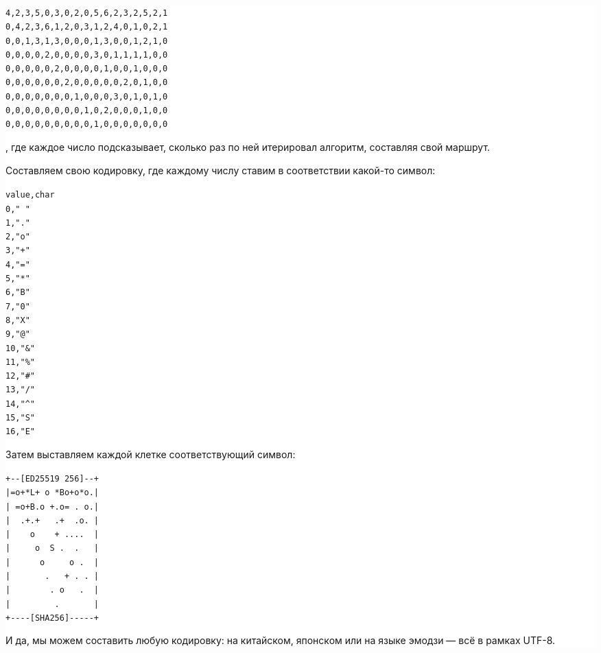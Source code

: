 ```
4,2,3,5,0,3,0,2,0,5,6,2,3,2,5,2,1
0,4,2,3,6,1,2,0,3,1,2,4,0,1,0,2,1
0,0,1,3,1,3,0,0,0,1,3,0,0,1,2,1,0
0,0,0,0,2,0,0,0,0,3,0,1,1,1,1,0,0
0,0,0,0,0,2,0,0,0,0,1,0,0,1,0,0,0
0,0,0,0,0,0,2,0,0,0,0,0,2,0,1,0,0
0,0,0,0,0,0,0,1,0,0,0,3,0,1,0,1,0
0,0,0,0,0,0,0,0,1,0,2,0,0,0,1,0,0
0,0,0,0,0,0,0,0,0,1,0,0,0,0,0,0,0
```
, где каждое число подсказывает, сколько раз по ней итерировал алгоритм, составляя свой маршрут.

Составляем свою кодировку, где каждому числу ставим в соответствии какой-то символ:

```csv
value,char
0," "
1,"."
2,"o"
3,"+"
4,"="
5,"*"
6,"B"
7,"0"
8,"X"
9,"@"
10,"&"
11,"%"
12,"#"
13,"/"
14,"^"
15,"S"
16,"E"
```
Затем выставляем каждой клетке соответствующий символ:
```
+--[ED25519 256]--+
|=o+*L+ o *Bo+o*o.|
| =o+B.o +.o= . o.|
|  .+.+   .+  .o. |
|    o    + ....  |
|     o  S .  .   |
|      o     o .  |
|       .   + . . |
|        . o   .  |
|         .       |
+----[SHA256]-----+
```

И да, мы можем составить любую кодировку: на китайском, японском или на языке эмодзи — всё в рамках UTF-8.

<p style="text-align:center;">